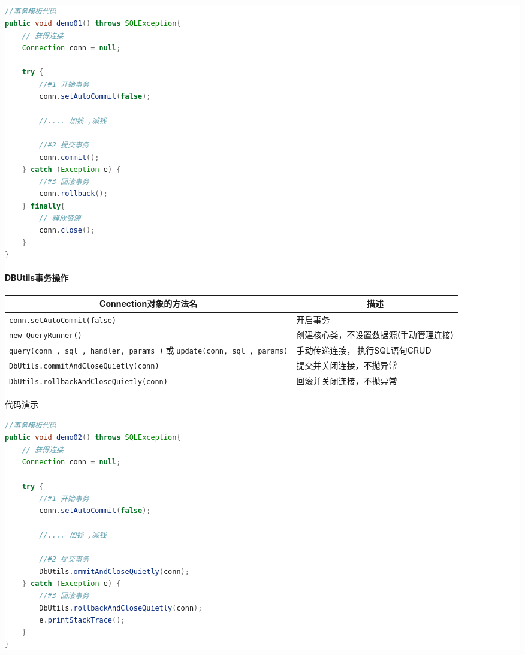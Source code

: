 ```java
//事务模板代码
public void demo01() throws SQLException{
	// 获得连接
	Connection conn = null;
	
	try {
		//#1 开始事务
		conn.setAutoCommit(false);
		
		//.... 加钱 ,减钱
		
		//#2 提交事务
		conn.commit();
	} catch (Exception e) {
		//#3 回滚事务
		conn.rollback();
	} finally{
		// 释放资源
		conn.close();
	}
}
```

#### DBUtils事务操作

| Connection对象的方法名                                       | 描述                                   |
| ------------------------------------------------------------ | -------------------------------------- |
| `conn.setAutoCommit(false)`                                  | 开启事务                               |
| `new QueryRunner()`                                          | 创建核心类，不设置数据源(手动管理连接) |
| `query(conn , sql , handler, params )`  或 `update(conn, sql , params)` | 手动传递连接， 执行SQL语句CRUD         |
| `DbUtils.commitAndCloseQuietly(conn)`                        | 提交并关闭连接，不抛异常               |
| `DbUtils.rollbackAndCloseQuietly(conn)`                      | 回滚并关闭连接，不抛异常               |

代码演示

```java
//事务模板代码
public void demo02() throws SQLException{
	// 获得连接
	Connection conn = null;
	
	try {
		//#1 开始事务
		conn.setAutoCommit(false);
		
		//.... 加钱 ,减钱
		
		//#2 提交事务
		DbUtils.ommitAndCloseQuietly(conn); 
	} catch (Exception e) {
		//#3 回滚事务
		DbUtils.rollbackAndCloseQuietly(conn);
        e.printStackTrace();
	} 
}
```
